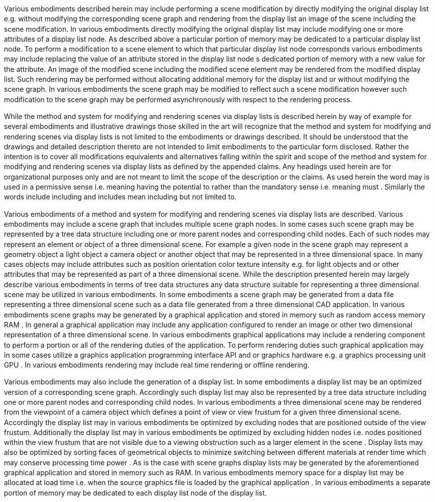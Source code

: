 Various embodiments described herein may include performing a scene modification by directly modifying the original display list e.g. without modifying the corresponding scene graph and rendering from the display list an image of the scene including the scene modification. In various embodiments directly modifying the original display list may include modifying one or more attributes of a display list node. As described above a particular portion of memory may be dedicated to a particular display list node. To perform a modification to a scene element to which that particular display list node corresponds various embodiments may include replacing the value of an attribute stored in the display list node s dedicated portion of memory with a new value for the attribute. An image of the modified scene including the modified scene element may be rendered from the modified display list. Such rendering may be performed without allocating additional memory for the display list and or without modifying the scene graph. In various embodiments the scene graph may be modified to reflect such a scene modification however such modification to the scene graph may be performed asynchronously with respect to the rendering process.

While the method and system for modifying and rendering scenes via display lists is described herein by way of example for several embodiments and illustrative drawings those skilled in the art will recognize that the method and system for modifying and rendering scenes via display lists is not limited to the embodiments or drawings described. It should be understood that the drawings and detailed description thereto are not intended to limit embodiments to the particular form disclosed. Rather the intention is to cover all modifications equivalents and alternatives falling within the spirit and scope of the method and system for modifying and rendering scenes via display lists as defined by the appended claims. Any headings used herein are for organizational purposes only and are not meant to limit the scope of the description or the claims. As used herein the word may is used in a permissive sense i.e. meaning having the potential to rather than the mandatory sense i.e. meaning must . Similarly the words include including and includes mean including but not limited to.

Various embodiments of a method and system for modifying and rendering scenes via display lists are described. Various embodiments may include a scene graph that includes multiple scene graph nodes. In some cases such scene graph may be represented by a tree data structure including one or more parent nodes and corresponding child nodes. Each of such nodes may represent an element or object of a three dimensional scene. For example a given node in the scene graph may represent a geometry object a light object a camera object or another object that may be represented in a three dimensional space. In many cases objects may include attributes such as position orientation color texture intensity e.g. for light objects and or other attributes that may be represented as part of a three dimensional scene. While the description presented herein may largely describe various embodiments in terms of tree data structures any data structure suitable for representing a three dimensional scene may be utilized in various embodiments. In some embodiments a scene graph may be generated from a data file representing a three dimensional scene such as a data file generated from a three dimensional CAD application. In various embodiments scene graphs may be generated by a graphical application and stored in memory such as random access memory RAM . In general a graphical application may include any application configured to render an image or other two dimensional representation of a three dimensional scene. In various embodiments graphical applications may include a rendering component to perform a portion or all of the rendering duties of the application. To perform rendering duties such graphical application may in some cases utilize a graphics application programming interface API and or graphics hardware e.g. a graphics processing unit GPU . In various embodiments rendering may include real time rendering or offline rendering.

Various embodiments may also include the generation of a display list. In some embodiments a display list may be an optimized version of a corresponding scene graph. Accordingly such display list may also be represented by a tree data structure including one or more parent nodes and corresponding child nodes. In various embodiments a three dimensional scene may be rendered from the viewpoint of a camera object which defines a point of view or view frustum for a given three dimensional scene. Accordingly the display list may in various embodiments be optimized by excluding nodes that are positioned outside of the view frustum. Additionally the display list may in various embodiments be optimized by excluding hidden nodes i.e. nodes positioned within the view frustum that are not visible due to a viewing obstruction such as a larger element in the scene . Display lists may also be optimized by sorting faces of geometrical objects to minimize switching between different materials at render time which may conserve processing time power . As is the case with scene graphs display lists may be generated by the aforementioned graphical application and stored in memory such as RAM. In various embodiments memory space for a display list may be allocated at load time i.e. when the source graphics file is loaded by the graphical application . In various embodiments a separate portion of memory may be dedicated to each display list node of the display list.
